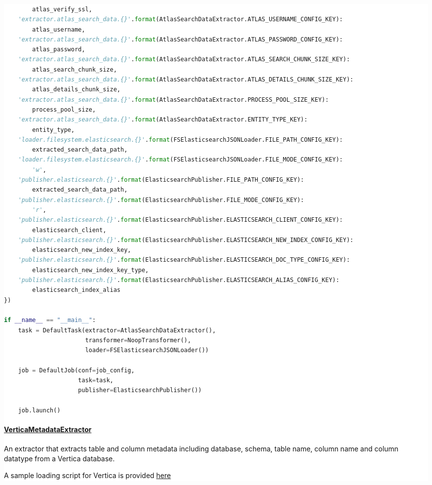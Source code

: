 ```python
        atlas_verify_ssl,
    'extractor.atlas_search_data.{}'.format(AtlasSearchDataExtractor.ATLAS_USERNAME_CONFIG_KEY):
        atlas_username,
    'extractor.atlas_search_data.{}'.format(AtlasSearchDataExtractor.ATLAS_PASSWORD_CONFIG_KEY):
        atlas_password,
    'extractor.atlas_search_data.{}'.format(AtlasSearchDataExtractor.ATLAS_SEARCH_CHUNK_SIZE_KEY):
        atlas_search_chunk_size,
    'extractor.atlas_search_data.{}'.format(AtlasSearchDataExtractor.ATLAS_DETAILS_CHUNK_SIZE_KEY):
        atlas_details_chunk_size,
    'extractor.atlas_search_data.{}'.format(AtlasSearchDataExtractor.PROCESS_POOL_SIZE_KEY):
        process_pool_size,
    'extractor.atlas_search_data.{}'.format(AtlasSearchDataExtractor.ENTITY_TYPE_KEY):
        entity_type,
    'loader.filesystem.elasticsearch.{}'.format(FSElasticsearchJSONLoader.FILE_PATH_CONFIG_KEY):
        extracted_search_data_path,
    'loader.filesystem.elasticsearch.{}'.format(FSElasticsearchJSONLoader.FILE_MODE_CONFIG_KEY):
        'w',
    'publisher.elasticsearch.{}'.format(ElasticsearchPublisher.FILE_PATH_CONFIG_KEY):
        extracted_search_data_path,
    'publisher.elasticsearch.{}'.format(ElasticsearchPublisher.FILE_MODE_CONFIG_KEY):
        'r',
    'publisher.elasticsearch.{}'.format(ElasticsearchPublisher.ELASTICSEARCH_CLIENT_CONFIG_KEY):
        elasticsearch_client,
    'publisher.elasticsearch.{}'.format(ElasticsearchPublisher.ELASTICSEARCH_NEW_INDEX_CONFIG_KEY):
        elasticsearch_new_index_key,
    'publisher.elasticsearch.{}'.format(ElasticsearchPublisher.ELASTICSEARCH_DOC_TYPE_CONFIG_KEY):
        elasticsearch_new_index_key_type,
    'publisher.elasticsearch.{}'.format(ElasticsearchPublisher.ELASTICSEARCH_ALIAS_CONFIG_KEY):
        elasticsearch_index_alias
})

if __name__ == "__main__":
    task = DefaultTask(extractor=AtlasSearchDataExtractor(),
                       transformer=NoopTransformer(),
                       loader=FSElasticsearchJSONLoader())

    job = DefaultJob(conf=job_config,
                     task=task,
                     publisher=ElasticsearchPublisher())

    job.launch()
```

#### [VerticaMetadataExtractor](https://github.com/amundsen-io/amundsen/blob/main/databuilder/databuilder/extractor/vertica_metadata_extractor.py "MysqlMetadataExtractor")
An extractor that extracts table and column metadata including database, schema, table name, column name and column datatype from a Vertica database.

A sample loading script for Vertica is provided [here](https://github.com/amundsen-io/amundsen/blob/main/databuilder/databuilder/extractor/databuilder/example/scripts/sample_vertica_loader.py)
